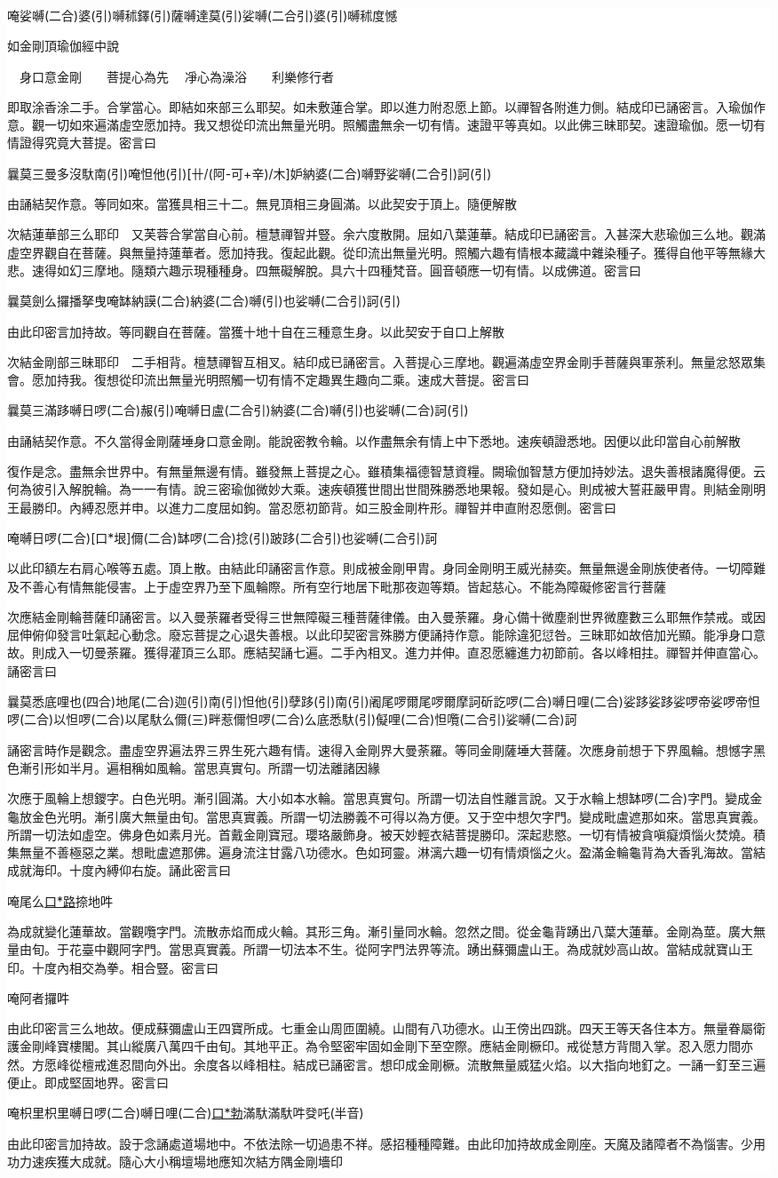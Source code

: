 唵娑嚩(二合)婆(引)嚩秫鐸(引)薩嚩達莫(引)娑嚩(二合引)婆(引)嚩秫度憾

如金剛頂瑜伽經中說

　身口意金剛　　菩提心為先
　凈心為澡浴　　利樂修行者　

即取涂香涂二手。合掌當心。即結如來部三么耶契。如未敷蓮合掌。即以進力附忍愿上節。以禪智各附進力側。結成印已誦密言。入瑜伽作意。觀一切如來遍滿虛空愿加持。我又想從印流出無量光明。照觸盡無余一切有情。速證平等真如。以此佛三昧耶契。速證瑜伽。愿一切有情證得究竟大菩提。密言曰

曩莫三曼多沒馱南(引)唵怛他(引)[卄/(阿-可+辛)/木]妒納婆(二合)嚩野娑嚩(二合引)訶(引)

由誦結契作意。等同如來。當獲具相三十二。無見頂相三身圓滿。以此契安于頂上。隨便解散

次結蓮華部三么耶印　又芙蓉合掌當自心前。檀慧禪智并豎。余六度散開。屈如八葉蓮華。結成印已誦密言。入甚深大悲瑜伽三么地。觀滿虛空界觀自在菩薩。與無量持蓮華者。愿加持我。復起此觀。從印流出無量光明。照觸六趣有情根本藏識中雜染種子。獲得自他平等無緣大悲。速得如幻三摩地。隨類六趣示現種種身。四無礙解脫。具六十四種梵音。圓音頓應一切有情。以成佛道。密言曰

曩莫劍么攞播拏曳唵缽納謨(二合)納婆(二合)嚩(引)也娑嚩(二合引)訶(引)

由此印密言加持故。等同觀自在菩薩。當獲十地十自在三種意生身。以此契安于自口上解散

次結金剛部三昧耶印　二手相背。檀慧禪智互相叉。結印成已誦密言。入菩提心三摩地。觀遍滿虛空界金剛手菩薩與軍荼利。無量忿怒眾集會。愿加持我。復想從印流出無量光明照觸一切有情不定趣異生趣向二乘。速成大菩提。密言曰

曩莫三滿跢嚩日啰(二合)赧(引)唵嚩日盧(二合引)納婆(二合)嚩(引)也娑嚩(二合)訶(引)

由誦結契作意。不久當得金剛薩埵身口意金剛。能說密教令輪。以作盡無余有情上中下悉地。速疾頓證悉地。因便以此印當自心前解散

復作是念。盡無余世界中。有無量無邊有情。雖發無上菩提之心。雖積集福德智慧資糧。闕瑜伽智慧方便加持妙法。退失善根諸魔得便。云何為彼引入解脫輪。為一一有情。說三密瑜伽微妙大乘。速疾頓獲世間出世間殊勝悉地果報。發如是心。則成被大誓莊嚴甲胄。則結金剛明王最勝印。內縛忍愿并申。以進力二度屈如鉤。當忍愿初節背。如三股金剛杵形。禪智并申直附忍愿側。密言曰

唵嚩日啰(二合)[口*垠]儞(二合)缽啰(二合)捻(引)跛跢(二合引)也娑嚩(二合引)訶

以此印額左右肩心喉等五處。頂上散。由結此印誦密言作意。則成被金剛甲胄。身同金剛明王威光赫奕。無量無邊金剛族使者侍。一切障難及不善心有情無能侵害。上于虛空界乃至下風輪際。所有空行地居下毗那夜迦等類。皆起慈心。不能為障礙修密言行菩薩

次應結金剛輪菩薩印誦密言。以入曼荼羅者受得三世無障礙三種菩薩律儀。由入曼荼羅。身心備十微塵剎世界微塵數三么耶無作禁戒。或因屈伸俯仰發言吐氣起心動念。廢忘菩提之心退失善根。以此印契密言殊勝方便誦持作意。能除違犯愆咎。三昧耶如故倍加光顯。能凈身口意故。則成入一切曼荼羅。獲得灌頂三么耶。應結契誦七遍。二手內相叉。進力并伸。直忍愿纏進力初節前。各以峰相拄。禪智并伸直當心。誦密言曰

曩莫悉底哩也(四合)地尾(二合)迦(引)南(引)怛他(引)孽跢(引)南(引)阇尾啰爾尾啰爾摩訶斫訖啰(二合)嚩日哩(二合)娑跢娑跢娑啰帝娑啰帝怛啰(二合)以怛啰(二合)以尾馱么儞(三)畔惹儞怛啰(二合)么底悉馱(引)儗哩(二合)怛囕(二合引)娑嚩(二合)訶

誦密言時作是觀念。盡虛空界遍法界三界生死六趣有情。速得入金剛界大曼荼羅。等同金剛薩埵大菩薩。次應身前想于下界風輪。想憾字黑色漸引形如半月。遍相稱如風輪。當思真實句。所謂一切法離諸因緣

次應于風輪上想鑁字。白色光明。漸引圓滿。大小如本水輪。當思真實句。所謂一切法自性離言說。又于水輪上想缽啰(二合)字門。變成金龜放金色光明。漸引廣大無量由旬。當思真實義。所謂一切法勝義不可得以為方便。又于空中想欠字門。變成毗盧遮那如來。當思真實義。所謂一切法如虛空。佛身色如素月光。首戴金剛寶冠。瓔珞嚴飾身。被天妙輕衣結菩提勝印。深起悲愍。一切有情被貪嗔癡煩惱火焚燒。積集無量不善極惡之業。想毗盧遮那佛。遍身流注甘露八功德水。色如珂靈。淋漓六趣一切有情煩惱之火。盈滿金輪龜背為大香乳海故。當結成就海印。十度內縛仰右旋。誦此密言曰

唵尾么[口*路](引)捺地吽

為成就變化蓮華故。當觀囕字門。流散赤焰而成火輪。其形三角。漸引量同水輪。忽然之間。從金龜背踴出八葉大蓮華。金剛為莖。廣大無量由旬。于花臺中觀阿字門。當思真實義。所謂一切法本不生。從阿字門法界等流。踴出蘇彌盧山王。為成就妙高山故。當結成就寶山王印。十度內相交為拳。相合豎。密言曰

唵阿者攞吽

由此印密言三么地故。便成蘇彌盧山王四寶所成。七重金山周匝圍繞。山間有八功德水。山王傍出四跳。四天王等天各住本方。無量眷屬衛護金剛峰寶樓閣。其山縱廣八萬四千由旬。其地平正。為令堅密牢固如金剛下至空際。應結金剛橛印。戒從慧方背間入掌。忍入愿力間亦然。方愿峰從檀戒進忍間向外出。余度各以峰相柱。結成已誦密言。想印成金剛橛。流散無量威猛火焰。以大指向地釘之。一誦一釘至三遍便止。即成堅固地界。密言曰

唵枳里枳里嚩日啰(二合)嚩日哩(二合)[口*勃](引)滿馱滿馱吽癹吒(半音)

由此印密言加持故。設于念誦處道場地中。不依法除一切過患不祥。感招種種障難。由此印加持故成金剛座。天魔及諸障者不為惱害。少用功力速疾獲大成就。隨心大小稱壇場地應知次結方隅金剛墻印
